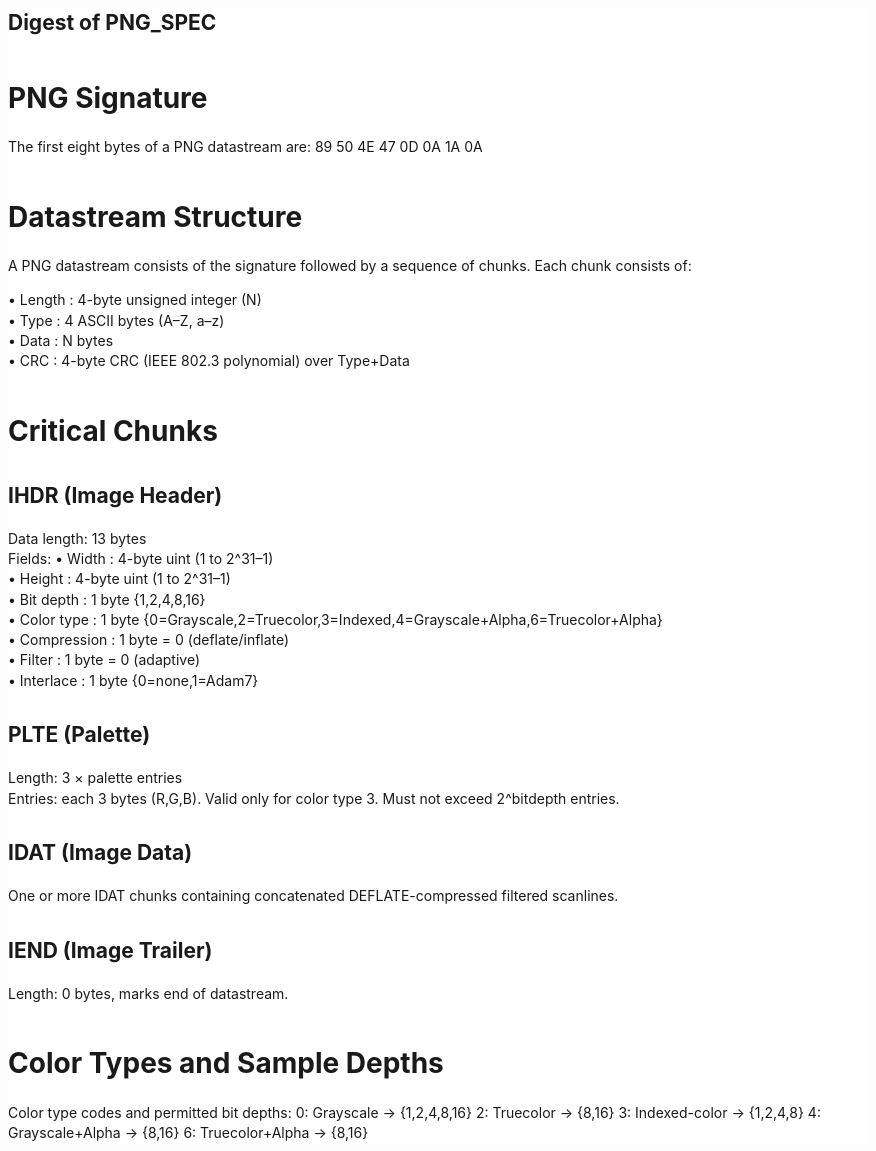 ## Digest of PNG_SPEC

# PNG Signature

The first eight bytes of a PNG datastream are:
89 50 4E 47 0D 0A 1A 0A

# Datastream Structure

A PNG datastream consists of the signature followed by a sequence of chunks. Each chunk consists of:

• Length   : 4-byte unsigned integer (N)  
• Type     : 4 ASCII bytes (A–Z, a–z)  
• Data     : N bytes  
• CRC      : 4-byte CRC (IEEE 802.3 polynomial) over Type+Data

# Critical Chunks

## IHDR (Image Header)
Data length: 13 bytes  
Fields:
  • Width             : 4-byte uint (1 to 2^31–1)  
  • Height            : 4-byte uint (1 to 2^31–1)  
  • Bit depth         : 1 byte {1,2,4,8,16}  
  • Color type        : 1 byte {0=Grayscale,2=Truecolor,3=Indexed,4=Grayscale+Alpha,6=Truecolor+Alpha}  
  • Compression       : 1 byte = 0 (deflate/inflate)  
  • Filter            : 1 byte = 0 (adaptive)  
  • Interlace         : 1 byte {0=none,1=Adam7}

## PLTE (Palette)
Length: 3 × palette entries  
Entries: each 3 bytes (R,G,B). Valid only for color type 3. Must not exceed 2^bitdepth entries.

## IDAT (Image Data)
One or more IDAT chunks containing concatenated DEFLATE-compressed filtered scanlines.

## IEND (Image Trailer)
Length: 0 bytes, marks end of datastream.

# Color Types and Sample Depths

Color type codes and permitted bit depths:
  0: Grayscale        → {1,2,4,8,16}
  2: Truecolor        → {8,16}
  3: Indexed-color    → {1,2,4,8}
  4: Grayscale+Alpha  → {8,16}
  6: Truecolor+Alpha  → {8,16}
